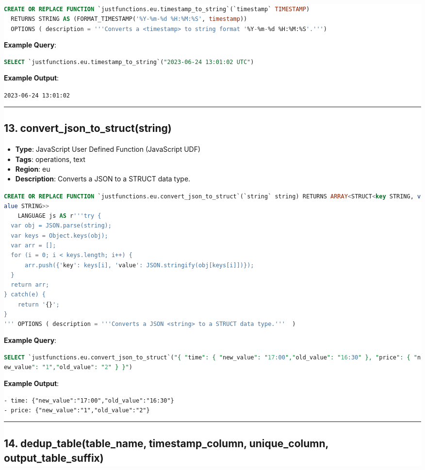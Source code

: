 ```sql
CREATE OR REPLACE FUNCTION `justfunctions.eu.timestamp_to_string`(`timestamp` TIMESTAMP) 
  RETURNS STRING AS (FORMAT_TIMESTAMP('%Y-%m-%d %H:%M:%S', timestamp))
  OPTIONS ( description = '''Converts a <timestamp> to string format '%Y-%m-%d %H:%M:%S'.''')
```
**Example Query**:

```sql
SELECT `justfunctions.eu.timestamp_to_string`("2023-06-24 13:01:02 UTC")
```

**Example Output**:

```
2023-06-24 13:01:02
```
---
## <a id='convert_json_to_struct'></a>13. convert_json_to_struct(string)

- **Type**: JavaScript User Defined Function (JavaScript UDF)
- **Tags**: operations, text
- **Region**: eu
- **Description**: Converts a JSON <string> to a STRUCT data type.

```sql
CREATE OR REPLACE FUNCTION `justfunctions.eu.convert_json_to_struct`(`string` string) RETURNS ARRAY<STRUCT<key STRING, value STRING>>
	LANGUAGE js AS r'''try {
  var obj = JSON.parse(string);
  var keys = Object.keys(obj);
  var arr = [];
  for (i = 0; i < keys.length; i++) {
      arr.push({'key': keys[i], 'value': JSON.stringify(obj[keys[i]])});
  }
  return arr;
} catch(e) {
    return '{}';
}
''' OPTIONS ( description = '''Converts a JSON <string> to a STRUCT data type.'''  )
```
**Example Query**:

```sql
SELECT `justfunctions.eu.convert_json_to_struct`("{ "time": { "new_value": "17:00","old_value": "16:30" }, "price": { "new_value": "1","old_value": "2" } }")
```

**Example Output**:

```
- time: {"new_value":"17:00","old_value":"16:30"}
- price: {"new_value":"1","old_value":"2"}

```
---
## <a id='dedup_table'></a>14. dedup_table(table_name, timestamp_column, unique_column, output_table_suffix)
